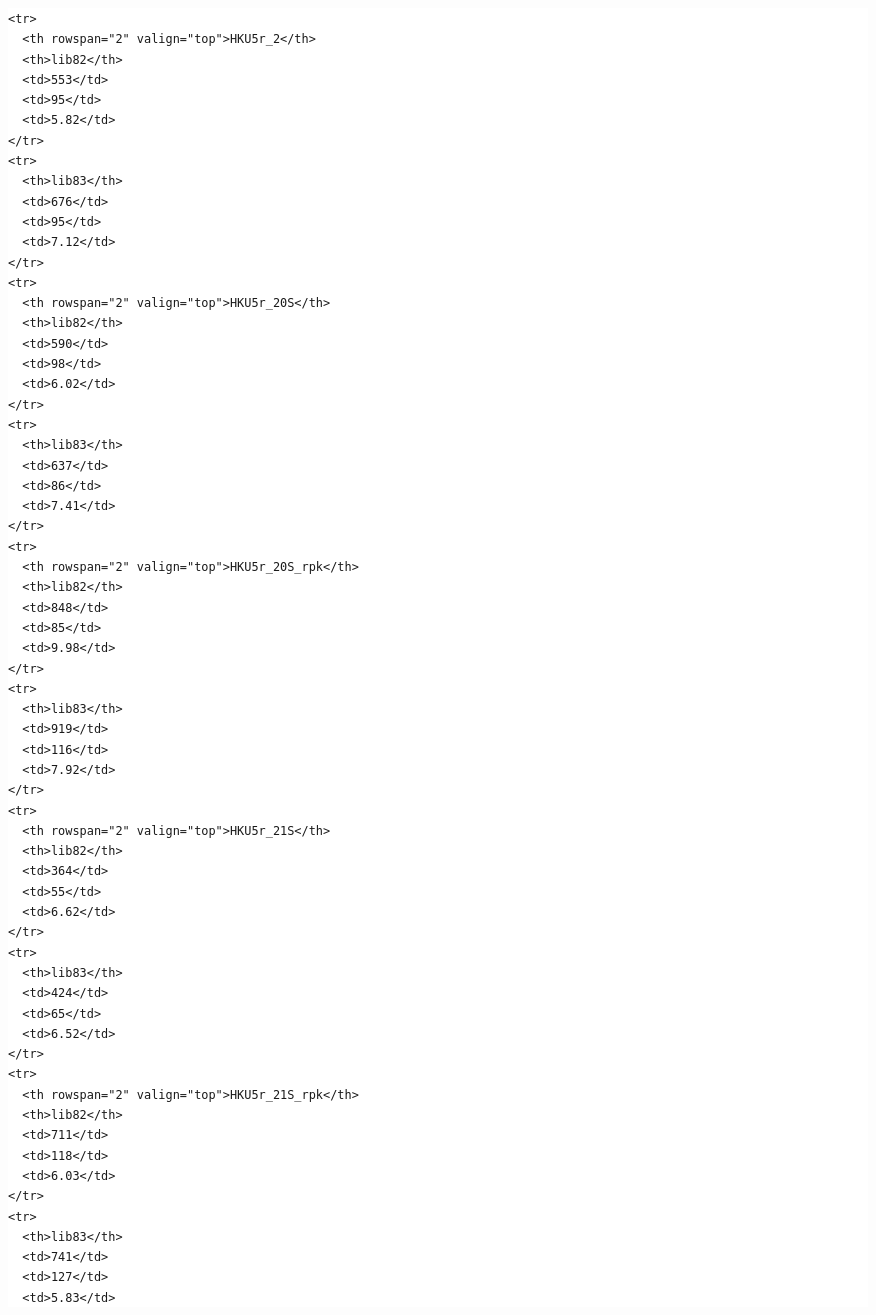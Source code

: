     <tr>
      <th rowspan="2" valign="top">HKU5r_2</th>
      <th>lib82</th>
      <td>553</td>
      <td>95</td>
      <td>5.82</td>
    </tr>
    <tr>
      <th>lib83</th>
      <td>676</td>
      <td>95</td>
      <td>7.12</td>
    </tr>
    <tr>
      <th rowspan="2" valign="top">HKU5r_20S</th>
      <th>lib82</th>
      <td>590</td>
      <td>98</td>
      <td>6.02</td>
    </tr>
    <tr>
      <th>lib83</th>
      <td>637</td>
      <td>86</td>
      <td>7.41</td>
    </tr>
    <tr>
      <th rowspan="2" valign="top">HKU5r_20S_rpk</th>
      <th>lib82</th>
      <td>848</td>
      <td>85</td>
      <td>9.98</td>
    </tr>
    <tr>
      <th>lib83</th>
      <td>919</td>
      <td>116</td>
      <td>7.92</td>
    </tr>
    <tr>
      <th rowspan="2" valign="top">HKU5r_21S</th>
      <th>lib82</th>
      <td>364</td>
      <td>55</td>
      <td>6.62</td>
    </tr>
    <tr>
      <th>lib83</th>
      <td>424</td>
      <td>65</td>
      <td>6.52</td>
    </tr>
    <tr>
      <th rowspan="2" valign="top">HKU5r_21S_rpk</th>
      <th>lib82</th>
      <td>711</td>
      <td>118</td>
      <td>6.03</td>
    </tr>
    <tr>
      <th>lib83</th>
      <td>741</td>
      <td>127</td>
      <td>5.83</td>